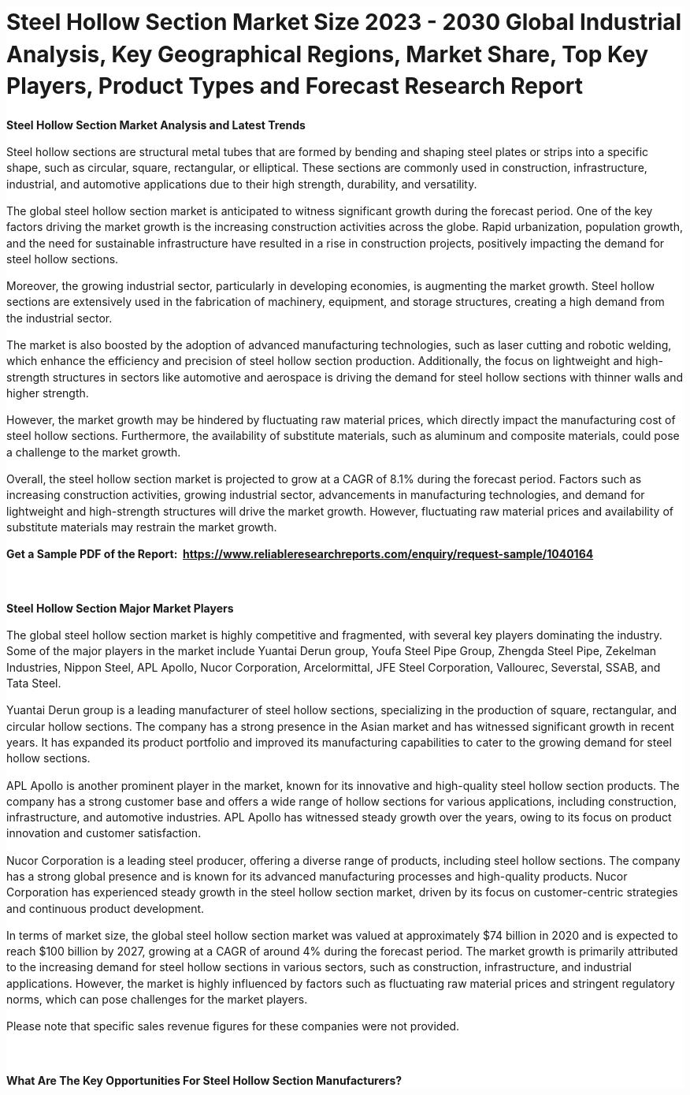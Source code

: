 <p><h1>Steel Hollow Section Market Size 2023 - 2030 Global Industrial Analysis, Key Geographical Regions, Market Share, Top Key Players, Product Types and Forecast Research Report</h1></p><p><strong>Steel Hollow Section Market Analysis and Latest Trends</strong></p>
<p><p>Steel hollow sections are structural metal tubes that are formed by bending and shaping steel plates or strips into a specific shape, such as circular, square, rectangular, or elliptical. These sections are commonly used in construction, infrastructure, industrial, and automotive applications due to their high strength, durability, and versatility.</p><p>The global steel hollow section market is anticipated to witness significant growth during the forecast period. One of the key factors driving the market growth is the increasing construction activities across the globe. Rapid urbanization, population growth, and the need for sustainable infrastructure have resulted in a rise in construction projects, positively impacting the demand for steel hollow sections.</p><p>Moreover, the growing industrial sector, particularly in developing economies, is augmenting the market growth. Steel hollow sections are extensively used in the fabrication of machinery, equipment, and storage structures, creating a high demand from the industrial sector.</p><p>The market is also boosted by the adoption of advanced manufacturing technologies, such as laser cutting and robotic welding, which enhance the efficiency and precision of steel hollow section production. Additionally, the focus on lightweight and high-strength structures in sectors like automotive and aerospace is driving the demand for steel hollow sections with thinner walls and higher strength.</p><p>However, the market growth may be hindered by fluctuating raw material prices, which directly impact the manufacturing cost of steel hollow sections. Furthermore, the availability of substitute materials, such as aluminum and composite materials, could pose a challenge to the market growth.</p><p>Overall, the steel hollow section market is projected to grow at a CAGR of 8.1% during the forecast period. Factors such as increasing construction activities, growing industrial sector, advancements in manufacturing technologies, and demand for lightweight and high-strength structures will drive the market growth. However, fluctuating raw material prices and availability of substitute materials may restrain the market growth.</p></p>
<p><strong>Get a Sample PDF of the Report:&nbsp; <a href="https://www.reliableresearchreports.com/enquiry/request-sample/1040164">https://www.reliableresearchreports.com/enquiry/request-sample/1040164</a></strong></p>
<p>&nbsp;</p>
<p><strong>Steel Hollow Section Major Market Players</strong></p>
<p><p>The global steel hollow section market is highly competitive and fragmented, with several key players dominating the industry. Some of the major players in the market include Yuantai Derun group, Youfa Steel Pipe Group, Zhengda Steel Pipe, Zekelman Industries, Nippon Steel, APL Apollo, Nucor Corporation, Arcelormittal, JFE Steel Corporation, Vallourec, Severstal, SSAB, and Tata Steel.</p><p>Yuantai Derun group is a leading manufacturer of steel hollow sections, specializing in the production of square, rectangular, and circular hollow sections. The company has a strong presence in the Asian market and has witnessed significant growth in recent years. It has expanded its product portfolio and improved its manufacturing capabilities to cater to the growing demand for steel hollow sections.</p><p>APL Apollo is another prominent player in the market, known for its innovative and high-quality steel hollow section products. The company has a strong customer base and offers a wide range of hollow sections for various applications, including construction, infrastructure, and automotive industries. APL Apollo has witnessed steady growth over the years, owing to its focus on product innovation and customer satisfaction.</p><p>Nucor Corporation is a leading steel producer, offering a diverse range of products, including steel hollow sections. The company has a strong global presence and is known for its advanced manufacturing processes and high-quality products. Nucor Corporation has experienced steady growth in the steel hollow section market, driven by its focus on customer-centric strategies and continuous product development.</p><p>In terms of market size, the global steel hollow section market was valued at approximately $74 billion in 2020 and is expected to reach $100 billion by 2027, growing at a CAGR of around 4% during the forecast period. The market growth is primarily attributed to the increasing demand for steel hollow sections in various sectors, such as construction, infrastructure, and industrial applications. However, the market is highly influenced by factors such as fluctuating raw material prices and stringent regulatory norms, which can pose challenges for the market players.</p><p>Please note that specific sales revenue figures for these companies were not provided.</p></p>
<p>&nbsp;</p>
<p><strong>What Are The Key Opportunities For Steel Hollow Section Manufacturers?</strong></p>